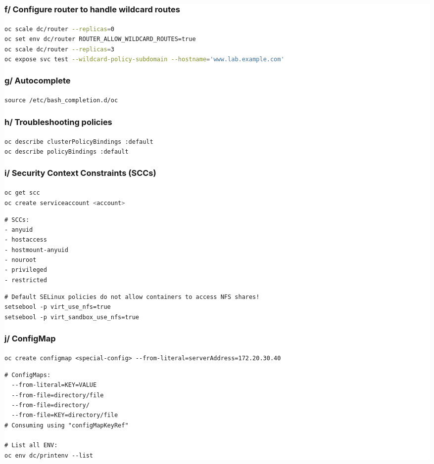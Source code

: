 ### f/ Configure router to handle wildcard routes

```bash
oc scale dc/router --replicas=0
oc set env dc/router ROUTER_ALLOW_WILDCARD_ROUTES=true
oc scale dc/router --replicas=3
oc expose svc test --wildcard-policy-subdomain --hostname='www.lab.example.com'
```

### g/ Autocomplete

`source /etc/bash_completion.d/oc`

### h/ Troubleshooting policies

```bash
oc describe clusterPolicyBindings :default
oc describe policyBindings :default
```

### i/ Security Context Constraints (SCCs)

```bash
oc get scc
oc create serviceaccount <account>
```

```none
# SCCs:
- anyuid
- hostaccess
- hostmount-anyuid
- nouroot
- privileged
- restricted
```

```none
# Default SELinux policies do not allow containers to access NFS shares!
setsebool -p virt_use_nfs=true
setsebool -p virt_sandbox_use_nfs=true
```

### j/ ConfigMap

`oc create configmap <special-config> --from-literal=serverAddress=172.20.30.40`

```none
# ConfigMaps:
  --from-literal=KEY=VALUE
  --from-file=directory/file
  --from-file=directory/
  --from-file=KEY=directory/file
# Consuming using "configMapKeyRef"

# List all ENV:
oc env dc/printenv --list
```
